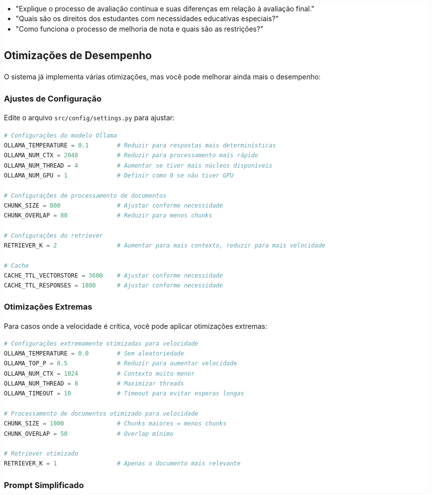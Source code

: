- "Explique o processo de avaliação contínua e suas diferenças em relação à avaliação final."
- "Quais são os direitos dos estudantes com necessidades educativas especiais?"
- "Como funciona o processo de melhoria de nota e quais são as restrições?"

## Otimizações de Desempenho

O sistema já implementa várias otimizações, mas você pode melhorar ainda mais o desempenho:

### Ajustes de Configuração

Edite o arquivo `src/config/settings.py` para ajustar:

```python
# Configurações do modelo Ollama
OLLAMA_TEMPERATURE = 0.1        # Reduzir para respostas mais determinísticas
OLLAMA_NUM_CTX = 2048           # Reduzir para processamento mais rápido
OLLAMA_NUM_THREAD = 4           # Aumentar se tiver mais núcleos disponíveis
OLLAMA_NUM_GPU = 1              # Definir como 0 se não tiver GPU

# Configurações de processamento de documentos
CHUNK_SIZE = 800                # Ajustar conforme necessidade
CHUNK_OVERLAP = 80              # Reduzir para menos chunks

# Configurações do retriever
RETRIEVER_K = 2                 # Aumentar para mais contexto, reduzir para mais velocidade

# Cache
CACHE_TTL_VECTORSTORE = 3600    # Ajustar conforme necessidade
CACHE_TTL_RESPONSES = 1800      # Ajustar conforme necessidade
```

### Otimizações Extremas

Para casos onde a velocidade é crítica, você pode aplicar otimizações extremas:

```python
# Configurações extremamente otimizadas para velocidade
OLLAMA_TEMPERATURE = 0.0        # Sem aleatoriedade
OLLAMA_TOP_P = 0.5              # Reduzir para aumentar velocidade
OLLAMA_NUM_CTX = 1024           # Contexto muito menor
OLLAMA_NUM_THREAD = 8           # Maximizar threads
OLLAMA_TIMEOUT = 10             # Timeout para evitar esperas longas

# Processamento de documentos otimizado para velocidade
CHUNK_SIZE = 1000               # Chunks maiores = menos chunks
CHUNK_OVERLAP = 50              # Overlap mínimo

# Retriever otimizado
RETRIEVER_K = 1                 # Apenas o documento mais relevante
```

### Prompt Simplificado
